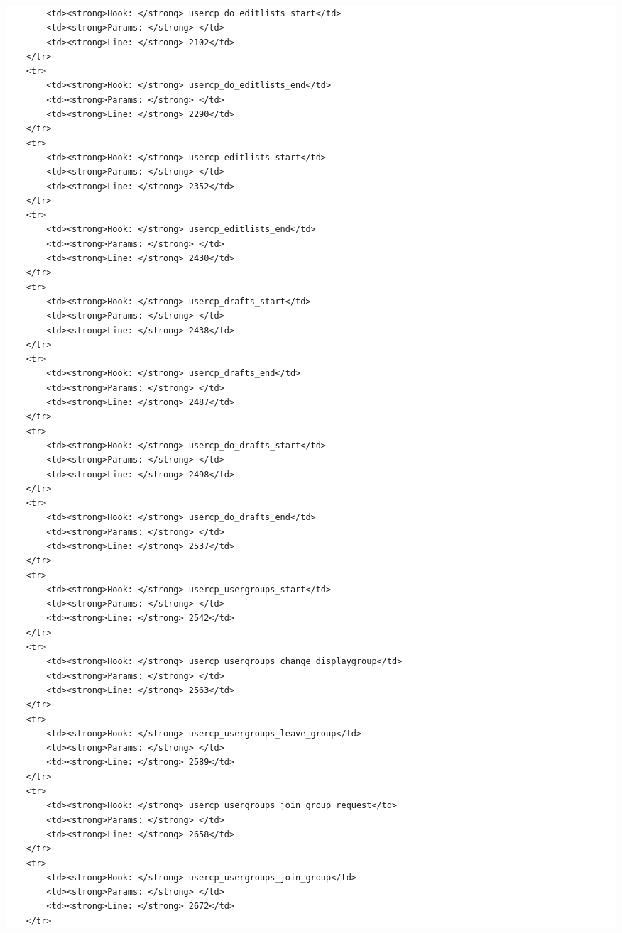             <td><strong>Hook: </strong> usercp_do_editlists_start</td>
            <td><strong>Params: </strong> </td>
            <td><strong>Line: </strong> 2102</td>
        </tr>
        <tr>
            <td><strong>Hook: </strong> usercp_do_editlists_end</td>
            <td><strong>Params: </strong> </td>
            <td><strong>Line: </strong> 2290</td>
        </tr>
        <tr>
            <td><strong>Hook: </strong> usercp_editlists_start</td>
            <td><strong>Params: </strong> </td>
            <td><strong>Line: </strong> 2352</td>
        </tr>
        <tr>
            <td><strong>Hook: </strong> usercp_editlists_end</td>
            <td><strong>Params: </strong> </td>
            <td><strong>Line: </strong> 2430</td>
        </tr>
        <tr>
            <td><strong>Hook: </strong> usercp_drafts_start</td>
            <td><strong>Params: </strong> </td>
            <td><strong>Line: </strong> 2438</td>
        </tr>
        <tr>
            <td><strong>Hook: </strong> usercp_drafts_end</td>
            <td><strong>Params: </strong> </td>
            <td><strong>Line: </strong> 2487</td>
        </tr>
        <tr>
            <td><strong>Hook: </strong> usercp_do_drafts_start</td>
            <td><strong>Params: </strong> </td>
            <td><strong>Line: </strong> 2498</td>
        </tr>
        <tr>
            <td><strong>Hook: </strong> usercp_do_drafts_end</td>
            <td><strong>Params: </strong> </td>
            <td><strong>Line: </strong> 2537</td>
        </tr>
        <tr>
            <td><strong>Hook: </strong> usercp_usergroups_start</td>
            <td><strong>Params: </strong> </td>
            <td><strong>Line: </strong> 2542</td>
        </tr>
        <tr>
            <td><strong>Hook: </strong> usercp_usergroups_change_displaygroup</td>
            <td><strong>Params: </strong> </td>
            <td><strong>Line: </strong> 2563</td>
        </tr>
        <tr>
            <td><strong>Hook: </strong> usercp_usergroups_leave_group</td>
            <td><strong>Params: </strong> </td>
            <td><strong>Line: </strong> 2589</td>
        </tr>
        <tr>
            <td><strong>Hook: </strong> usercp_usergroups_join_group_request</td>
            <td><strong>Params: </strong> </td>
            <td><strong>Line: </strong> 2658</td>
        </tr>
        <tr>
            <td><strong>Hook: </strong> usercp_usergroups_join_group</td>
            <td><strong>Params: </strong> </td>
            <td><strong>Line: </strong> 2672</td>
        </tr>